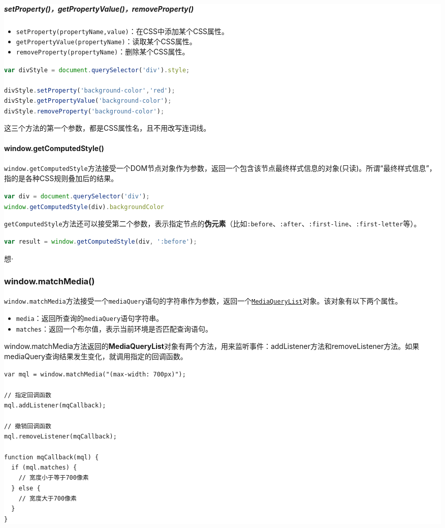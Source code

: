##### setProperty()，getPropertyValue()，removeProperty()

- `setProperty(propertyName,value)`：在CSS中添加某个CSS属性。
- `getPropertyValue(propertyName)`：读取某个CSS属性。
- `removeProperty(propertyName)`：删除某个CSS属性。

```js
var divStyle = document.querySelector('div').style;

divStyle.setProperty('background-color','red');
divStyle.getPropertyValue('background-color');
divStyle.removeProperty('background-color');
```

这三个方法的第一个参数，都是CSS属性名，且不用改写连词线。



#### window.getComputedStyle()

`window.getComputedStyle`方法接受一个DOM节点对象作为参数，返回一个包含该节点最终样式信息的对象(只读)。所谓“最终样式信息”，指的是各种CSS规则叠加后的结果。

```js
var div = document.querySelector('div');
window.getComputedStyle(div).backgroundColor
```

`getComputedStyle`方法还可以接受第二个参数，表示指定节点的**伪元素**（比如`:before`、`:after`、`:first-line`、`:first-letter`等）。

```js
var result = window.getComputedStyle(div, ':before');
```

想·

### window.matchMedia()

`window.matchMedia`方法接受一个`mediaQuery`语句的字符串作为参数，返回一个[`MediaQueryList`](https://developer.mozilla.org/en-US/docs/DOM/MediaQueryList)对象。该对象有以下两个属性。

- `media`：返回所查询的`mediaQuery`语句字符串。
- `matches`：返回一个布尔值，表示当前环境是否匹配查询语句。

window.matchMedia方法返回的**MediaQueryList**对象有两个方法，用来监听事件：addListener方法和removeListener方法。如果mediaQuery查询结果发生变化，就调用指定的回调函数。

```
var mql = window.matchMedia("(max-width: 700px)");

// 指定回调函数
mql.addListener(mqCallback);

// 撤销回调函数
mql.removeListener(mqCallback);

function mqCallback(mql) {
  if (mql.matches) {
    // 宽度小于等于700像素
  } else {
    // 宽度大于700像素
  }
}
```
